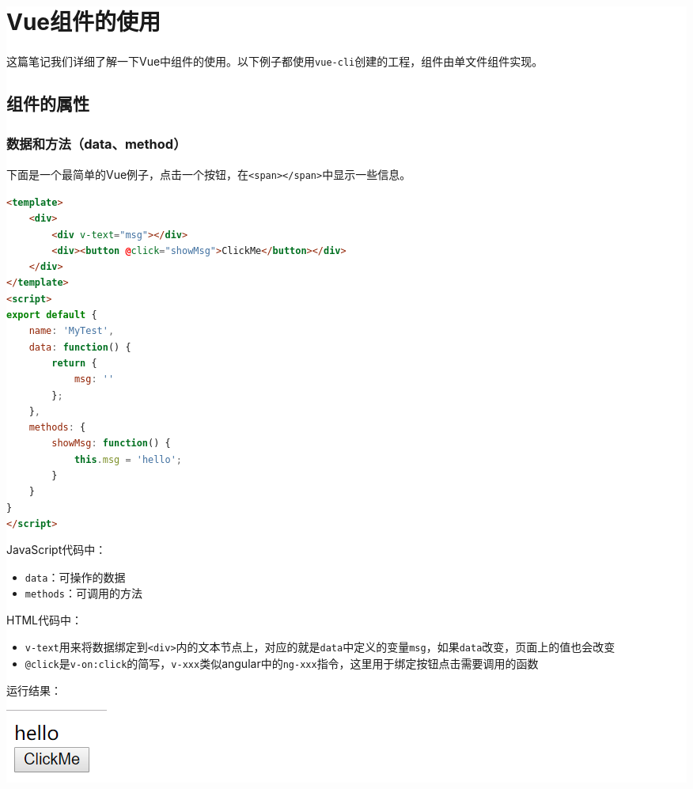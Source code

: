 # Vue组件的使用

这篇笔记我们详细了解一下Vue中组件的使用。以下例子都使用`vue-cli`创建的工程，组件由单文件组件实现。

## 组件的属性

### 数据和方法（data、method）

下面是一个最简单的Vue例子，点击一个按钮，在`<span></span>`中显示一些信息。

```html
<template>
    <div>
        <div v-text="msg"></div>
        <div><button @click="showMsg">ClickMe</button></div>
    </div>
</template>
<script>
export default {
    name: 'MyTest',
    data: function() {
        return {
            msg: ''
        };
    },
    methods: {
        showMsg: function() {
            this.msg = 'hello';
        }
    }
}
</script>
```

JavaScript代码中：

* `data`：可操作的数据
* `methods`：可调用的方法

HTML代码中：

* `v-text`用来将数据绑定到`<div>`内的文本节点上，对应的就是`data`中定义的变量`msg`，如果`data`改变，页面上的值也会改变
* `@click`是`v-on:click`的简写，`v-xxx`类似angular中的`ng-xxx`指令，这里用于绑定按钮点击需要调用的函数

运行结果：

![](res/1.png)
